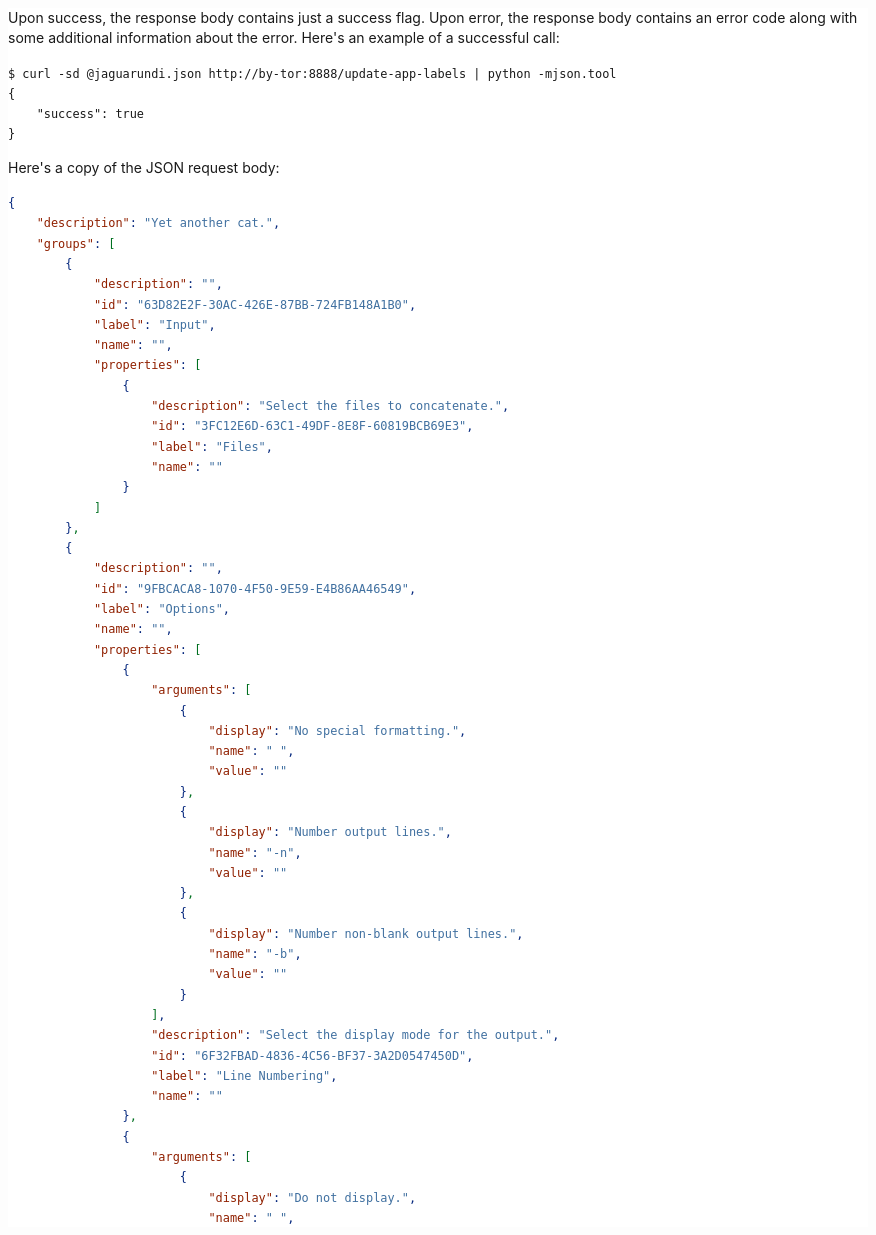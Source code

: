 Upon success, the response body contains just a success flag. Upon error, the
response body contains an error code along with some additional information
about the error. Here's an example of a successful call:

```
$ curl -sd @jaguarundi.json http://by-tor:8888/update-app-labels | python -mjson.tool
{
    "success": true
}
```

Here's a copy of the JSON request body:


```json
{
    "description": "Yet another cat.",
    "groups": [
        {
            "description": "",
            "id": "63D82E2F-30AC-426E-87BB-724FB148A1B0",
            "label": "Input",
            "name": "",
            "properties": [
                {
                    "description": "Select the files to concatenate.",
                    "id": "3FC12E6D-63C1-49DF-8E8F-60819BCB69E3",
                    "label": "Files",
                    "name": ""
                }
            ]
        },
        {
            "description": "",
            "id": "9FBCACA8-1070-4F50-9E59-E4B86AA46549",
            "label": "Options",
            "name": "",
            "properties": [
                {
                    "arguments": [
                        {
                            "display": "No special formatting.",
                            "name": " ",
                            "value": ""
                        },
                        {
                            "display": "Number output lines.",
                            "name": "-n",
                            "value": ""
                        },
                        {
                            "display": "Number non-blank output lines.",
                            "name": "-b",
                            "value": ""
                        }
                    ],
                    "description": "Select the display mode for the output.",
                    "id": "6F32FBAD-4836-4C56-BF37-3A2D0547450D",
                    "label": "Line Numbering",
                    "name": ""
                },
                {
                    "arguments": [
                        {
                            "display": "Do not display.",
                            "name": " ",
```